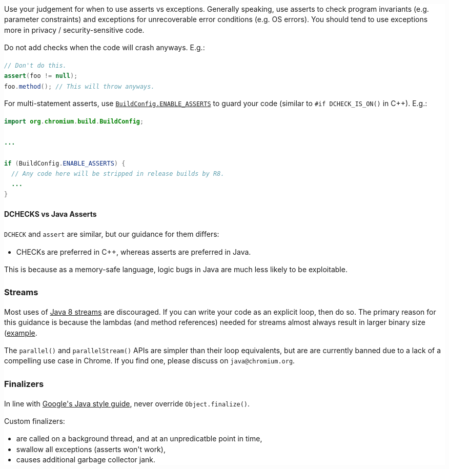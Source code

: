 Use your judgement for when to use asserts vs exceptions. Generally speaking,
use asserts to check program invariants (e.g. parameter constraints) and
exceptions for unrecoverable error conditions (e.g. OS errors). You should tend
to use exceptions more in privacy / security-sensitive code.

Do not add checks when the code will crash anyways. E.g.:

```java
// Don't do this.
assert(foo != null);
foo.method(); // This will throw anyways.
```

For multi-statement asserts, use [`BuildConfig.ENABLE_ASSERTS`] to guard your
code (similar to `#if DCHECK_IS_ON()` in C++). E.g.:

```java
import org.chromium.build.BuildConfig;

...

if (BuildConfig.ENABLE_ASSERTS) {
  // Any code here will be stripped in release builds by R8.
  ...
}
```

[`BuildConfig.ENABLE_ASSERTS`]: https://source.chromium.org/search?q=symbol:BuildConfig%5C.ENABLE_ASSERTS

#### DCHECKS vs Java Asserts

`DCHECK` and `assert` are similar, but our guidance for them differs:
 * CHECKs are preferred in C++, whereas asserts are preferred in Java.

This is because as a memory-safe language, logic bugs in Java are much less
likely to be exploitable.

### Streams

Most uses of [Java 8 streams] are discouraged. If you can write your code as an
explicit loop, then do so. The primary reason for this guidance is because the
lambdas (and method references) needed for streams almost always result in
larger binary size ([example](https://chromium-review.googlesource.com/c/chromium/src/+/4329952).

The `parallel()` and `parallelStream()` APIs are simpler than their loop
equivalents, but are are currently banned due to a lack of a compelling use case
in Chrome. If you find one, please discuss on `java@chromium.org`.

[Java 8 streams]: https://docs.oracle.com/javase/8/docs/api/java/util/stream/package-summary.html

### Finalizers

In line with [Google's Java style guide](https://google.github.io/styleguide/javaguide.html#s6.4-finalizers),
never override `Object.finalize()`.

Custom finalizers:
* are called on a background thread, and at an unpredicatble point in time,
* swallow all exceptions (asserts won't work),
* causes additional garbage collector jank.


[D8]: https://developer.android.com/studio/command-line/d8
[these features]: https://developer.android.com/studio/write/java8-support
[Java Library Desugaring]: https://developer.android.com/studio/write/java8-support-table
[when necessary]: https://developer.android.com/reference/packages
[directly backported by D8]: https://source.chromium.org/chromium/chromium/src/+/main:third_party/r8/backported_methods.txt
[@IntDef annotation]: https://developer.android.com/studio/write/annotations#enum-annotations
[Android lint]: https://chromium.googlesource.com/chromium/src/+/HEAD/build/android/docs/lint.md
[`ResettersForTesting.register()`]: https://source.chromium.org/search?q=symbol:ResettersForTesting.register
[`@Batch(UNIT_TESTS)`]: https://source.chromium.org/search?q=symbol:Batch.UNIT_TESTS
[`@Batch(PER_CLASS)`]: https://source.chromium.org/search?q=symbol:Batch.PER_CLASS
[`@DoNotBatch`]: https://source.chromium.org/search?q=symbol:DoNotBatch
[ensure they are removed]: /docs/speed/binary_size/android_binary_size_trybot.md#Added-Symbols-named-ForTest
[`PRESUMBIT.py`]: https://chromium.googlesource.com/chromium/src/+/main/PRESUBMIT.py
[`@VisibleForTesting`]: https://developer.android.com/reference/androidx/annotation/VisibleForTesting